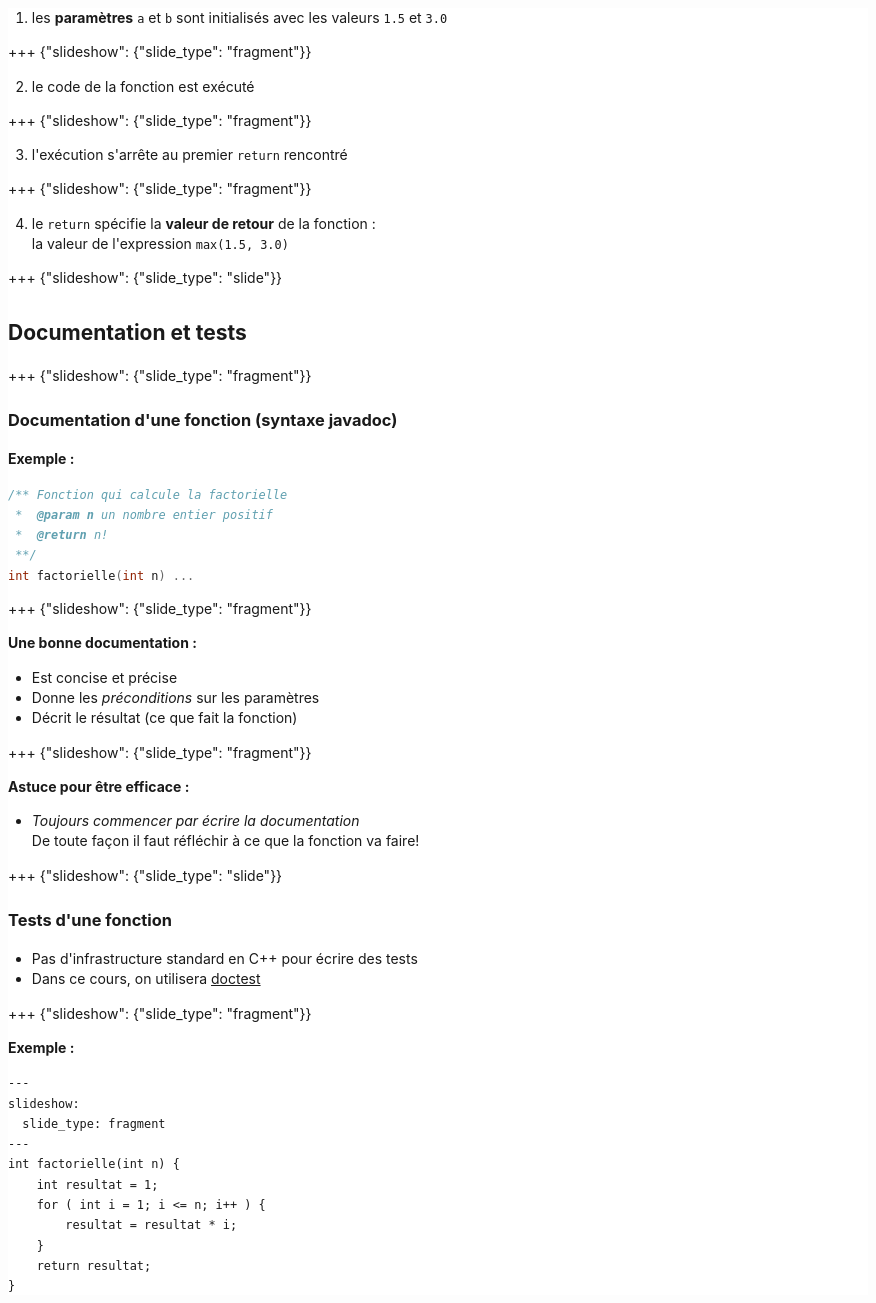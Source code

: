 1.   les **paramètres** `a` et `b` sont initialisés avec les valeurs `1.5` et `3.0`

+++ {"slideshow": {"slide_type": "fragment"}}

2.  le code de la fonction est exécuté

+++ {"slideshow": {"slide_type": "fragment"}}

3.  l'exécution s'arrête au premier `return` rencontré

+++ {"slideshow": {"slide_type": "fragment"}}

4.  le `return` spécifie la **valeur de retour** de la fonction :  
    la valeur de l'expression `max(1.5, 3.0)`

+++ {"slideshow": {"slide_type": "slide"}}

## Documentation et tests

+++ {"slideshow": {"slide_type": "fragment"}}

### Documentation d'une fonction (syntaxe javadoc)

**Exemple :**

``` c++
/** Fonction qui calcule la factorielle
 *  @param n un nombre entier positif
 *  @return n!
 **/
int factorielle(int n) ...
```

+++ {"slideshow": {"slide_type": "fragment"}}

**Une bonne documentation :**

-   Est concise et précise
-   Donne les *préconditions* sur les paramètres
-   Décrit le résultat (ce que fait la fonction)

+++ {"slideshow": {"slide_type": "fragment"}}

**Astuce pour être efficace :**

-   *Toujours commencer par écrire la documentation*  
    De toute façon il faut réfléchir à ce que la fonction va faire!

+++ {"slideshow": {"slide_type": "slide"}}

### Tests d'une fonction

-   Pas d'infrastructure standard en C++ pour écrire des tests
-   Dans ce cours, on utilisera [doctest](https://github.com/onqtam/doctest#readme)

+++ {"slideshow": {"slide_type": "fragment"}}

**Exemple :**

```{code-cell}
---
slideshow:
  slide_type: fragment
---
int factorielle(int n) {
    int resultat = 1;
    for ( int i = 1; i <= n; i++ ) {
        resultat = resultat * i;
    }
    return resultat;
}
```
